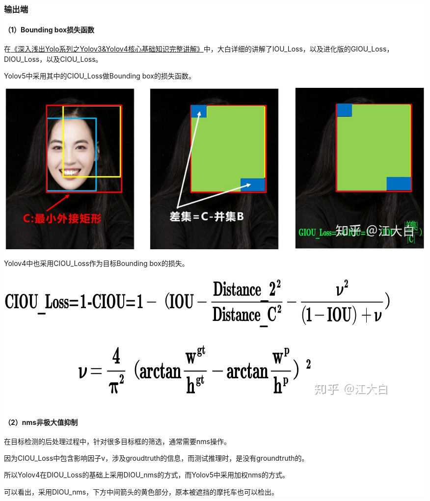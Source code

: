 ### 输出端

#### **（1）Bounding box损失函数**

在[《深入浅出Yolo系列之Yolov3&Yolov4核心基础知识完整讲解》](https://zhuanlan.zhihu.com/p/143747206)中，大白详细的讲解了IOU_Loss，以及进化版的GIOU_Loss，DIOU_Loss，以及CIOU_Loss。

Yolov5中采用其中的CIOU_Loss做Bounding box的损失函数。

![img](yolo.assets/v2-9a11f74c96cb3470e536b05bcb662db2_1440w.jpg)

Yolov4中也采用CIOU_Loss作为目标Bounding box的损失。

![img](yolo.assets/v2-cbf40db4e99e04d739fbded43cab925f_1440w.jpg)

#### **（2）nms非极大值抑制**

在目标检测的后处理过程中，针对很多目标框的筛选，通常需要nms操作。

因为CIOU_Loss中包含影响因子v，涉及groudtruth的信息，而测试推理时，是没有groundtruth的。

所以Yolov4在DIOU_Loss的基础上采用DIOU_nms的方式，而Yolov5中采用加权nms的方式。

可以看出，采用DIOU_nms，下方中间箭头的黄色部分，原本被遮挡的摩托车也可以检出。
